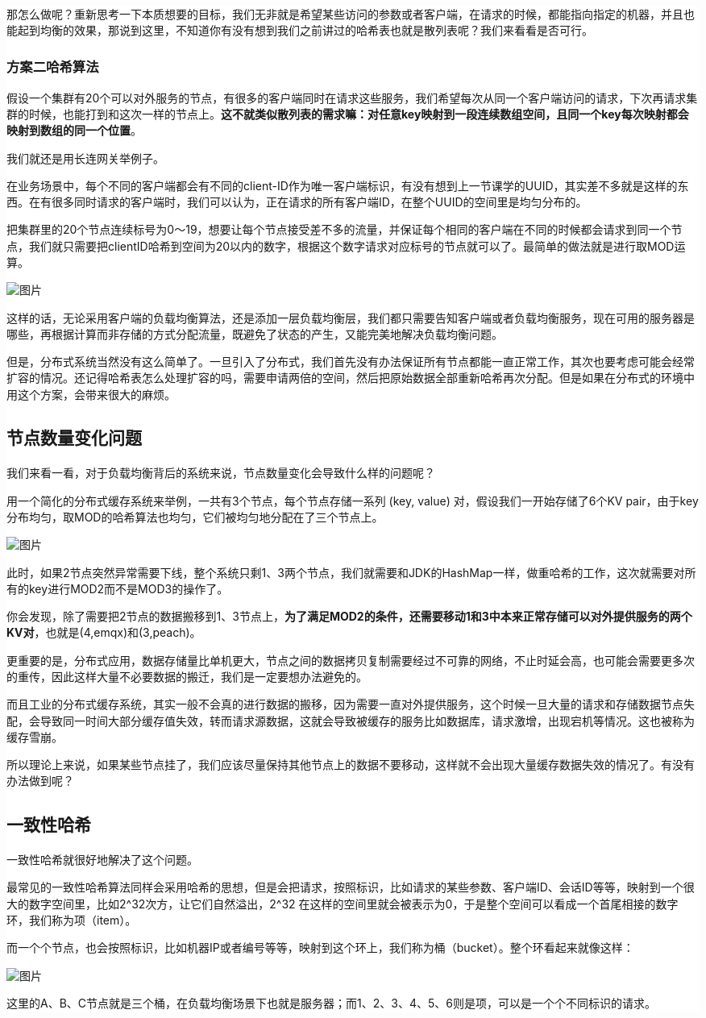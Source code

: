 那怎么做呢？重新思考一下本质想要的目标，我们无非就是希望某些访问的参数或者客户端，在请求的时候，都能指向指定的机器，并且也能起到均衡的效果，那说到这里，不知道你有没有想到我们之前讲过的哈希表也就是散列表呢？我们来看看是否可行。

### 方案二哈希算法

假设一个集群有20个可以对外服务的节点，有很多的客户端同时在请求这些服务，我们希望每次从同一个客户端访问的请求，下次再请求集群的时候，也能打到和这次一样的节点上。**这不就类似散列表的需求嘛：对任意key映射到一段连续数组空间，且同一个key每次映射都会映射到数组的同一个位置**。

我们就还是用长连网关举例子。

在业务场景中，每个不同的客户端都会有不同的client-ID作为唯一客户端标识，有没有想到上一节课学的UUID，其实差不多就是这样的东西。在有很多同时请求的客户端时，我们可以认为，正在请求的所有客户端ID，在整个UUID的空间里是均匀分布的。

把集群里的20个节点连续标号为0～19，想要让每个节点接受差不多的流量，并保证每个相同的客户端在不同的时候都会请求到同一个节点，我们就只需要把clientID哈希到空间为20以内的数字，根据这个数字请求对应标号的节点就可以了。最简单的做法就是进行取MOD运算。

![图片](https://static001.geekbang.org/resource/image/04/ed/04823292c5749afa09207188ca1ce7ed.jpg?wh=1920x1145)

这样的话，无论采用客户端的负载均衡算法，还是添加一层负载均衡层，我们都只需要告知客户端或者负载均衡服务，现在可用的服务器是哪些，再根据计算而非存储的方式分配流量，既避免了状态的产生，又能完美地解决负载均衡问题。

但是，分布式系统当然没有这么简单了。一旦引入了分布式，我们首先没有办法保证所有节点都能一直正常工作，其次也要考虑可能会经常扩容的情况。还记得哈希表怎么处理扩容的吗，需要申请两倍的空间，然后把原始数据全部重新哈希再次分配。但是如果在分布式的环境中用这个方案，会带来很大的麻烦。

## 节点数量变化问题

我们来看一看，对于负载均衡背后的系统来说，节点数量变化会导致什么样的问题呢？

用一个简化的分布式缓存系统来举例，一共有3个节点，每个节点存储一系列 (key, value) 对，假设我们一开始存储了6个KV pair，由于key分布均匀，取MOD的哈希算法也均匀，它们被均匀地分配在了三个节点上。

![图片](https://static001.geekbang.org/resource/image/ce/04/ce1080c72e461c06798c3e8177ed2404.jpg?wh=1920x1145)

此时，如果2节点突然异常需要下线，整个系统只剩1、3两个节点，我们就需要和JDK的HashMap一样，做重哈希的工作，这次就需要对所有的key进行MOD2而不是MOD3的操作了。

你会发现，除了需要把2节点的数据搬移到1、3节点上，**为了满足MOD2的条件，还需要移动1和3中本来正常存储可以对外提供服务的两个KV对**，也就是(4,emqx)和(3,peach)。

更重要的是，分布式应用，数据存储量比单机更大，节点之间的数据拷贝复制需要经过不可靠的网络，不止时延会高，也可能会需要更多次的重传，因此这样大量不必要数据的搬迁，我们是一定要想办法避免的。

而且工业的分布式缓存系统，其实一般不会真的进行数据的搬移，因为需要一直对外提供服务，这个时候一旦大量的请求和存储数据节点失配，会导致同一时间大部分缓存值失效，转而请求源数据，这就会导致被缓存的服务比如数据库，请求激增，出现宕机等情况。这也被称为缓存雪崩。

所以理论上来说，如果某些节点挂了，我们应该尽量保持其他节点上的数据不要移动，这样就不会出现大量缓存数据失效的情况了。有没有办法做到呢？

## 一致性哈希

一致性哈希就很好地解决了这个问题。

最常见的一致性哈希算法同样会采用哈希的思想，但是会把请求，按照标识，比如请求的某些参数、客户端ID、会话ID等等，映射到一个很大的数字空间里，比如2^32次方，让它们自然溢出，2^32 在这样的空间里就会被表示为0，于是整个空间可以看成一个首尾相接的数字环，我们称为项（item）。

而一个个节点，也会按照标识，比如机器IP或者编号等等，映射到这个环上，我们称为桶（bucket）。整个环看起来就像这样：

![图片](https://static001.geekbang.org/resource/image/10/6a/102f3a880f4a87973ddc8702557ede6a.jpg?wh=1920x1145)

这里的A、B、C节点就是三个桶，在负载均衡场景下也就是服务器；而1、2、3、4、5、6则是项，可以是一个个不同标识的请求。
